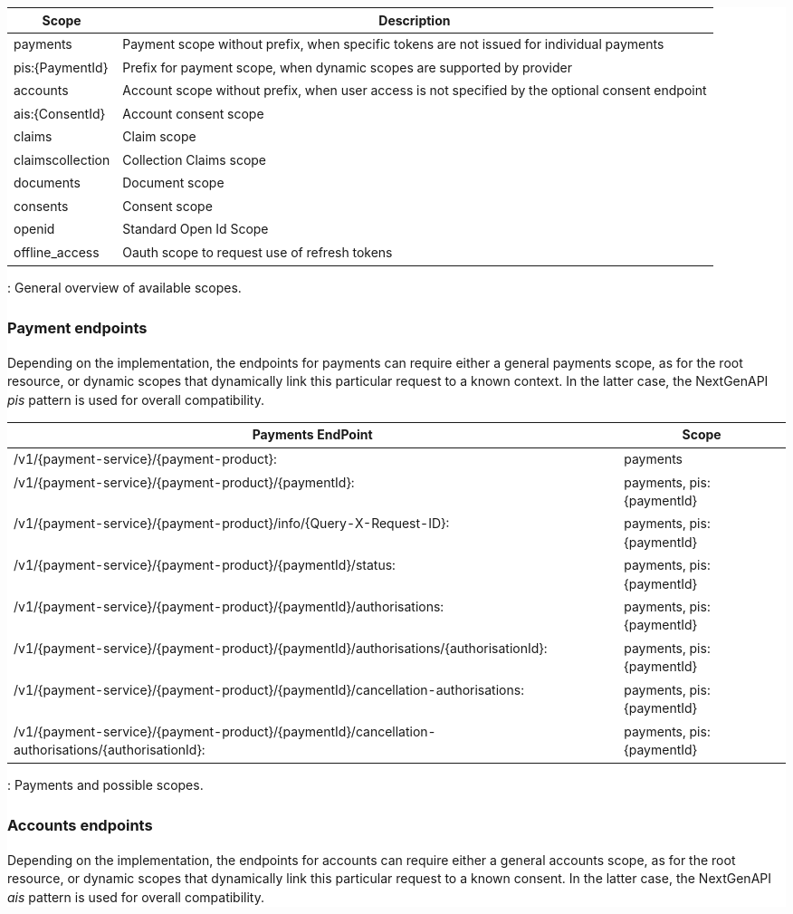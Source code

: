 | Scope                        | Description                                                                                        |
|------------------------------|--------------------                                                                                |
| payments                     | Payment scope without prefix, when specific tokens are not issued for individual payments          |
| pis:{PaymentId}              | Prefix for payment scope, when dynamic scopes are supported by provider                            |
| accounts                     | Account scope without prefix, when user access is not specified by the optional consent endpoint   |
| ais:{ConsentId}              | Account consent scope                                                                              |
| claims                       | Claim scope                                                                                        |
| claimscollection             | Collection Claims scope                                                                            |
| documents                    | Document scope                                                                                     |
| consents                     | Consent scope                                                                                      |
| openid                       | Standard Open Id Scope                                                                             |
| offline_access               | Oauth scope to request use of refresh tokens                                                       |
: General overview of available scopes. 

### Payment endpoints

Depending on the implementation, the endpoints for payments can require either a general payments scope, as for the root resource, or
dynamic scopes that dynamically link this particular request to a known context. In the latter case, the NextGenAPI *pis* pattern is
used for overall compatibility.

|  Payments EndPoint                                                                                  | Scope                       |
|---------------------------------------------------------------------------------------              |---------------------        |
| /v1/{payment-service}/{payment-product}:                                                            | payments                    |
| /v1/{payment-service}/{payment-product}/{paymentId}:                                                | payments, pis:{paymentId}   |
| /v1/{payment-service}/{payment-product}/info/{Query-X-Request-ID}:                                  | payments, pis:{paymentId}   |
| /v1/{payment-service}/{payment-product}/{paymentId}/status:                                         | payments, pis:{paymentId}   |
| /v1/{payment-service}/{payment-product}/{paymentId}/authorisations:                                 | payments, pis:{paymentId}   |
| /v1/{payment-service}/{payment-product}/{paymentId}/authorisations/{authorisationId}:               | payments, pis:{paymentId}   |
| /v1/{payment-service}/{payment-product}/{paymentId}/cancellation-authorisations:                    | payments, pis:{paymentId}   |
| /v1/{payment-service}/{payment-product}/{paymentId}/cancellation-authorisations/{authorisationId}:  | payments, pis:{paymentId}   |
: Payments and possible scopes.

### Accounts endpoints

Depending on the implementation, the endpoints for accounts can require either a general accounts scope, as for the root resource, or
dynamic scopes that dynamically link this particular request to a known consent. In the latter case, the NextGenAPI *ais* pattern is
used for overall compatibility.
